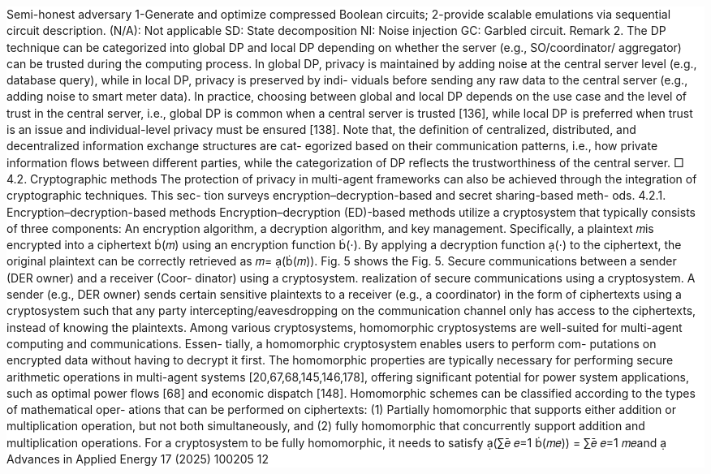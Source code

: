 Semi-honest adversary
1-Generate and optimize compressed Boolean
circuits; 2-provide scalable emulations via
sequential circuit description.
(N/A): Not applicable SD: State decomposition NI: Noise injection GC: Garbled circuit.
Remark 2.
The DP technique can be categorized into global DP
and local DP depending on whether the server (e.g., SO/coordinator/
aggregator) can be trusted during the computing process. In global
DP, privacy is maintained by adding noise at the central server level
(e.g., database query), while in local DP, privacy is preserved by indi-
viduals before sending any raw data to the central server (e.g., adding
noise to smart meter data). In practice, choosing between global and
local DP depends on the use case and the level of trust in the central
server, i.e., global DP is common when a central server is trusted [136],
while local DP is preferred when trust is an issue and individual-level
privacy must be ensured [138]. Note that, the definition of centralized,
distributed, and decentralized information exchange structures are cat-
egorized based on their communication patterns, i.e., how private
information flows between different parties, while the categorization
of DP reflects the trustworthiness of the central server.
□
4.2. Cryptographic methods
The protection of privacy in multi-agent frameworks can also be
achieved through the integration of cryptographic techniques. This sec-
tion surveys encryption–decryption-based and secret sharing-based meth-
ods.
4.2.1. Encryption–decryption-based methods
Encryption–decryption (ED)-based methods utilize a cryptosystem
that typically consists of three components: An encryption algorithm,
a decryption algorithm, and key management. Specifically, a plaintext
𝑚is encrypted into a ciphertext (𝑚) using an encryption function (⋅).
By applying a decryption function (⋅) to the ciphertext, the original
plaintext can be correctly retrieved as 𝑚= ((𝑚)). Fig. 5 shows the
Fig. 5. Secure communications between a sender (DER owner) and a receiver (Coor-
dinator) using a cryptosystem.
realization of secure communications using a cryptosystem. A sender
(e.g., DER owner) sends certain sensitive plaintexts to a receiver (e.g., a
coordinator) in the form of ciphertexts using a cryptosystem such that
any party intercepting/eavesdropping on the communication channel
only has access to the ciphertexts, instead of knowing the plaintexts.
Among various cryptosystems, homomorphic cryptosystems are
well-suited for multi-agent computing and communications. Essen-
tially, a homomorphic cryptosystem enables users to perform com-
putations on encrypted data without having to decrypt it first. The
homomorphic properties are typically necessary for performing secure
arithmetic operations in multi-agent systems [20,67,68,145,146,178],
offering significant potential for power system applications, such as
optimal power flows [68] and economic dispatch [148]. Homomorphic
schemes can be classified according to the types of mathematical oper-
ations that can be performed on ciphertexts: (1) Partially homomorphic
that supports either addition or multiplication operation, but not both
simultaneously, and (2) fully homomorphic that concurrently support
addition and multiplication operations. For a cryptosystem to be fully
homomorphic, it needs to satisfy (∑̄𝑒
𝑒=1 (𝑚𝑒)) = ∑̄𝑒
𝑒=1 𝑚𝑒and 
Advances in Applied Energy 17 (2025) 100205 
12 
